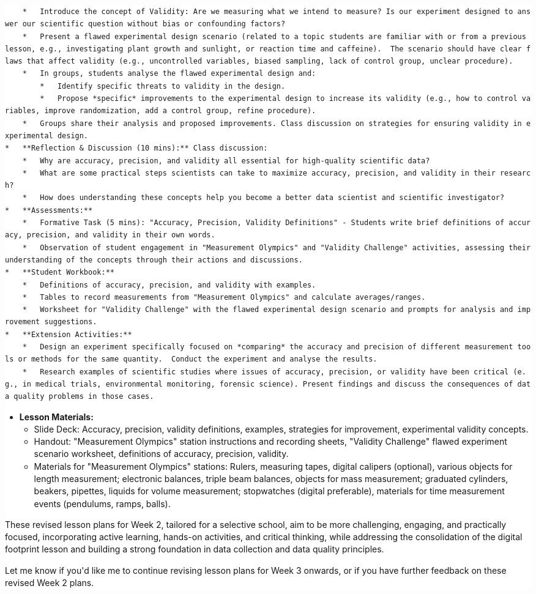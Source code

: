         *   Introduce the concept of Validity: Are we measuring what we intend to measure? Is our experiment designed to answer our scientific question without bias or confounding factors?
        *   Present a flawed experimental design scenario (related to a topic students are familiar with or from a previous lesson, e.g., investigating plant growth and sunlight, or reaction time and caffeine).  The scenario should have clear flaws that affect validity (e.g., uncontrolled variables, biased sampling, lack of control group, unclear procedure).
        *   In groups, students analyse the flawed experimental design and:
            *   Identify specific threats to validity in the design.
            *   Propose *specific* improvements to the experimental design to increase its validity (e.g., how to control variables, improve randomization, add a control group, refine procedure).
        *   Groups share their analysis and proposed improvements. Class discussion on strategies for ensuring validity in experimental design.
    *   **Reflection & Discussion (10 mins):** Class discussion:
        *   Why are accuracy, precision, and validity all essential for high-quality scientific data?
        *   What are some practical steps scientists can take to maximize accuracy, precision, and validity in their research?
        *   How does understanding these concepts help you become a better data scientist and scientific investigator?
    *   **Assessments:**
        *   Formative Task (5 mins): "Accuracy, Precision, Validity Definitions" - Students write brief definitions of accuracy, precision, and validity in their own words.
        *   Observation of student engagement in "Measurement Olympics" and "Validity Challenge" activities, assessing their understanding of the concepts through their actions and discussions.
    *   **Student Workbook:**
        *   Definitions of accuracy, precision, and validity with examples.
        *   Tables to record measurements from "Measurement Olympics" and calculate averages/ranges.
        *   Worksheet for "Validity Challenge" with the flawed experimental design scenario and prompts for analysis and improvement suggestions.
    *   **Extension Activities:**
        *   Design an experiment specifically focused on *comparing* the accuracy and precision of different measurement tools or methods for the same quantity.  Conduct the experiment and analyse the results.
        *   Research examples of scientific studies where issues of accuracy, precision, or validity have been critical (e.g., in medical trials, environmental monitoring, forensic science). Present findings and discuss the consequences of data quality problems in those cases.
*   **Lesson Materials:**
    *   Slide Deck: Accuracy, precision, validity definitions, examples, strategies for improvement, experimental validity concepts.
    *   Handout: "Measurement Olympics" station instructions and recording sheets, "Validity Challenge" flawed experiment scenario worksheet, definitions of accuracy, precision, validity.
    *   Materials for "Measurement Olympics" stations: Rulers, measuring tapes, digital calipers (optional), various objects for length measurement; electronic balances, triple beam balances, objects for mass measurement; graduated cylinders, beakers, pipettes, liquids for volume measurement; stopwatches (digital preferable), materials for time measurement events (pendulums, ramps, balls).

These revised lesson plans for Week 2, tailored for a selective school, aim to be more challenging, engaging, and practically focused, incorporating active learning, hands-on activities, and critical thinking, while addressing the consolidation of the digital footprint lesson and building a strong foundation in data collection and data quality principles.

Let me know if you'd like me to continue revising lesson plans for Week 3 onwards, or if you have further feedback on these revised Week 2 plans.
